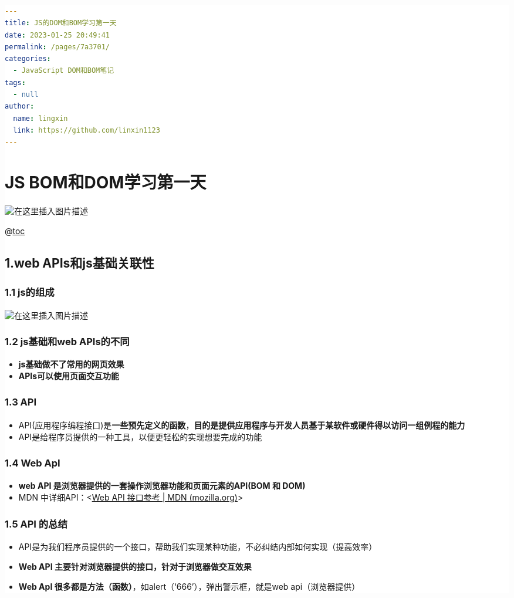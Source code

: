 ```yaml
---
title: JS的DOM和BOM学习第一天
date: 2023-01-25 20:49:41
permalink: /pages/7a3701/
categories: 
  - JavaScript DOM和BOM笔记
tags: 
  - null
author: 
  name: lingxin
  link: https://github.com/linxin1123
---
```

# JS BOM和DOM学习第一天
![在这里插入图片描述](https://img-blog.csdnimg.cn/03d7f480caed4dba91f5a6767426ec91.png?x-oss-process=image/watermark,type_d3F5LXplbmhlaQ,shadow_50,text_Q1NETiBA5YeM5q2G,size_20,color_FFFFFF,t_70,g_se,x_16#pic_center)

@[toc](目录)
## 1.web APIs和js基础关联性

### 1.1 js的组成

![在这里插入图片描述](https://img-blog.csdnimg.cn/d9f69c438a5e402d99e2aadb598b24d8.png?x-oss-process=image/watermark,type_d3F5LXplbmhlaQ,shadow_50,text_Q1NETiBA5YeM5q2G,size_20,color_FFFFFF,t_70,g_se,x_16#pic_center)




### 1.2 js基础和web APIs的不同

- **js基础做不了常用的网页效果**
- **APIs可以使用页面交互功能**



### 1.3 API

- API(应用程序编程接口)是**一些预先定义的函数**，**目的是提供应用程序与开发人员基于某软件或硬件得以访问一组例程的能力**
- API是给程序员提供的一种工具，以便更轻松的实现想要完成的功能



### 1.4 Web ApI

- **web API 是浏览器提供的一套操作浏览器功能和页面元素的API(BOM 和 DOM)**
- MDN 中详细API：<[Web API 接口参考 | MDN (mozilla.org)](https://developer.mozilla.org/zh-CN/docs/Web/API)>



### 1.5 API 的总结

- API是为我们程序员提供的一个接口，帮助我们实现某种功能，不必纠结内部如何实现（提高效率）

- **Web API 主要针对浏览器提供的接口，针对于浏览器做交互效果**
- **Web ApI 很多都是方法（函数）**，如alert（‘666’），弹出警示框，就是web api（浏览器提供）
